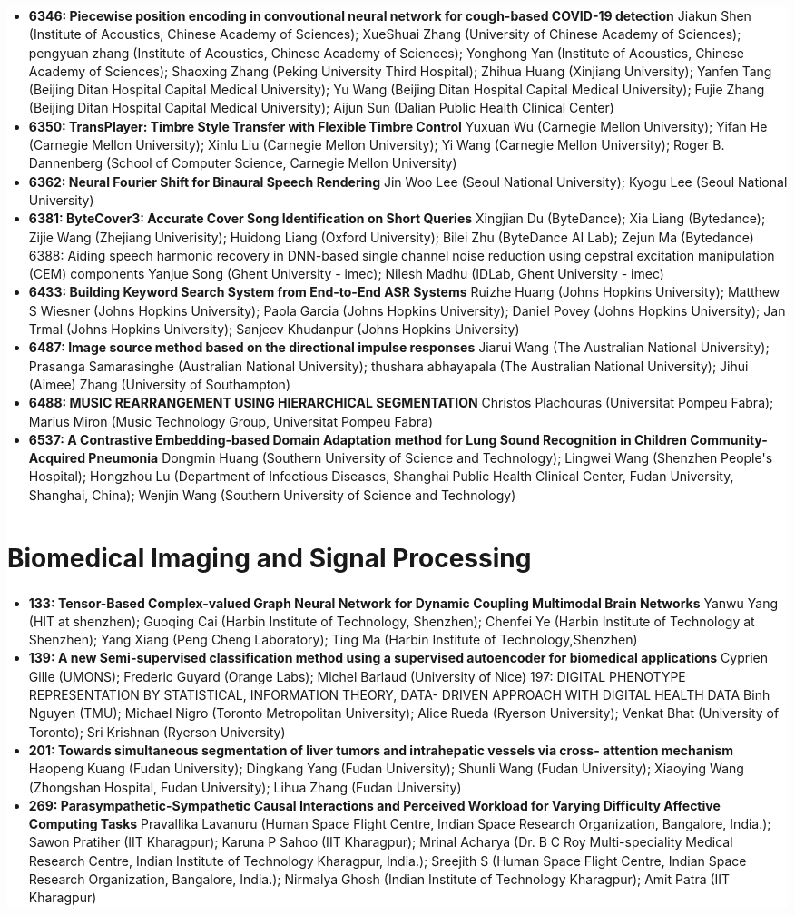 
* **6346: Piecewise position encoding in convoutional neural network for cough-based COVID-19 detection**
Jiakun Shen (Institute of Acoustics, Chinese Academy of Sciences); XueShuai Zhang (University of Chinese Academy of Sciences); pengyuan zhang (Institute of Acoustics, Chinese Academy of Sciences); Yonghong Yan (Institute of Acoustics, Chinese Academy of Sciences); Shaoxing Zhang (Peking University Third Hospital); Zhihua Huang (Xinjiang University); Yanfen Tang (Beijing Ditan Hospital Capital Medical University); Yu Wang (Beijing Ditan Hospital Capital Medical University); Fujie Zhang (Beijing Ditan Hospital Capital Medical University); Aijun Sun (Dalian Public Health Clinical Center)
* **6350: TransPlayer: Timbre Style Transfer with Flexible Timbre Control**
Yuxuan Wu (Carnegie Mellon University); Yifan He (Carnegie Mellon University); Xinlu Liu (Carnegie Mellon University); Yi Wang (Carnegie Mellon University); Roger B. Dannenberg (School of Computer Science, Carnegie Mellon University)
* **6362: Neural Fourier Shift for Binaural Speech Rendering**
Jin Woo Lee (Seoul National University); Kyogu Lee (Seoul National University)
* **6381: ByteCover3: Accurate Cover Song Identification on Short Queries**
Xingjian Du (ByteDance); Xia Liang (Bytedance); Zijie Wang (Zhejiang Univerisity); Huidong Liang (Oxford University); Bilei Zhu (ByteDance AI Lab); Zejun Ma (Bytedance)
6388: Aiding speech harmonic recovery in DNN-based single channel noise reduction using cepstral excitation manipulation (CEM) components
Yanjue Song (Ghent University - imec); Nilesh Madhu (IDLab, Ghent University - imec)
* **6433: Building Keyword Search System from End-to-End ASR Systems**
Ruizhe Huang (Johns Hopkins University); Matthew S Wiesner (Johns Hopkins University); Paola Garcia (Johns Hopkins University); Daniel Povey (Johns Hopkins University); Jan Trmal (Johns Hopkins University); Sanjeev Khudanpur (Johns Hopkins University)
* **6487: Image source method based on the directional impulse responses**
Jiarui Wang (The Australian National University); Prasanga Samarasinghe (Australian National University); thushara abhayapala (The Australian National University); Jihui (Aimee) Zhang (University of Southampton)
* **6488: MUSIC REARRANGEMENT USING HIERARCHICAL SEGMENTATION**
Christos Plachouras (Universitat Pompeu Fabra); Marius Miron (Music Technology Group, Universitat Pompeu Fabra)
* **6537: A Contrastive Embedding-based Domain Adaptation method for Lung Sound Recognition in Children Community-Acquired Pneumonia**
Dongmin Huang (Southern University of Science and Technology); Lingwei Wang (Shenzhen People's Hospital); Hongzhou Lu (Department of Infectious Diseases, Shanghai Public Health Clinical Center, Fudan University, Shanghai, China); Wenjin Wang (Southern University of Science and Technology)


# Biomedical Imaging and Signal Processing
* **133: Tensor-Based Complex-valued Graph Neural Network for Dynamic Coupling Multimodal Brain Networks**
Yanwu Yang (HIT at shenzhen); Guoqing Cai (Harbin Institute of Technology, Shenzhen); Chenfei Ye (Harbin Institute of Technology at Shenzhen); Yang Xiang (Peng Cheng Laboratory); Ting Ma (Harbin Institute of Technology,Shenzhen)
* **139: A new Semi-supervised classification method using a supervised autoencoder for biomedical applications**
Cyprien Gille (UMONS); Frederic Guyard (Orange Labs); Michel Barlaud (University of Nice)
197: DIGITAL PHENOTYPE REPRESENTATION BY STATISTICAL, INFORMATION THEORY, DATA- DRIVEN APPROACH WITH DIGITAL HEALTH DATA
Binh Nguyen (TMU); Michael Nigro (Toronto Metropolitan University); Alice Rueda (Ryerson University); Venkat Bhat (University of Toronto); Sri Krishnan (Ryerson University)
* **201: Towards simultaneous segmentation of liver tumors and intrahepatic vessels via cross- attention mechanism**
Haopeng Kuang (Fudan University); Dingkang Yang (Fudan University); Shunli Wang (Fudan University); Xiaoying Wang (Zhongshan Hospital, Fudan University); Lihua Zhang (Fudan University)
* **269: Parasympathetic-Sympathetic Causal Interactions and Perceived Workload for Varying Difficulty Affective Computing Tasks**
Pravallika Lavanuru (Human Space Flight Centre, Indian Space Research Organization, Bangalore, India.); Sawon Pratiher (IIT Kharagpur); Karuna P Sahoo (IIT Kharagpur); Mrinal Acharya (Dr. B C Roy Multi-speciality Medical Research Centre, Indian Institute of Technology Kharagpur, India.); Sreejith S (Human Space Flight Centre, Indian Space Research Organization, Bangalore, India.); Nirmalya Ghosh (Indian Institute of Technology Kharagpur); Amit Patra (IIT Kharagpur)